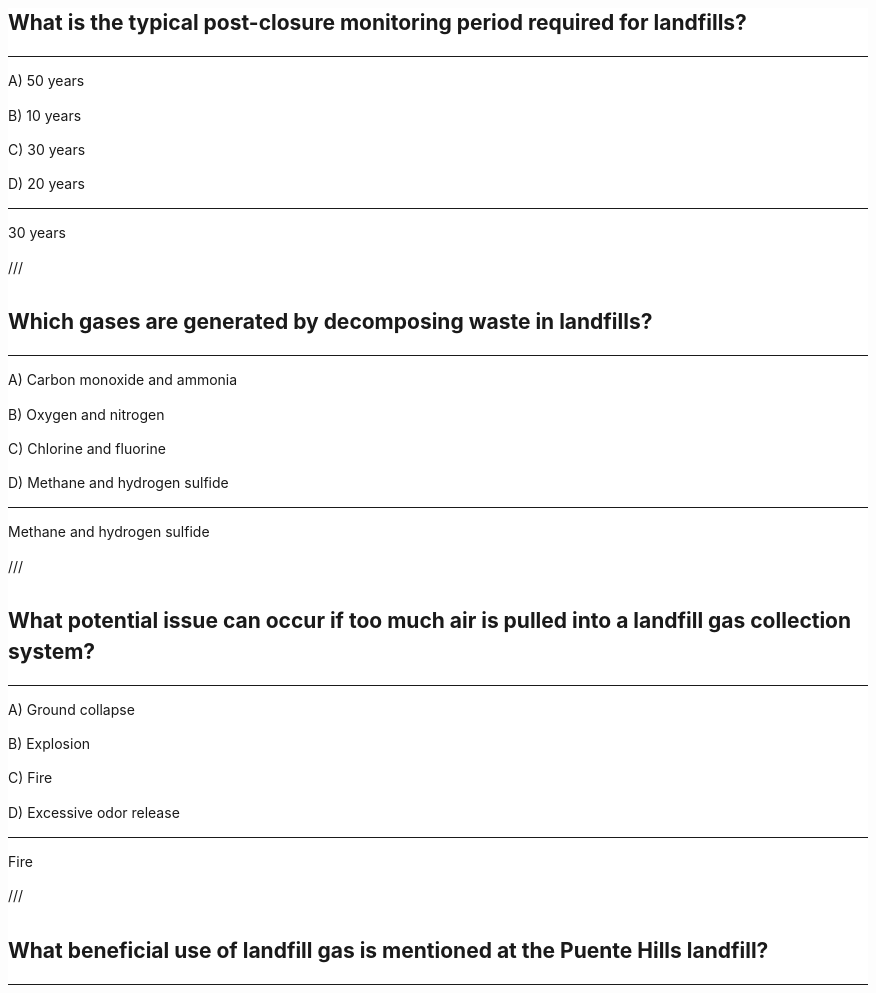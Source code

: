 ## What is the typical post-closure monitoring period required for landfills?

---

A) 50 years

B) 10 years

C) 30 years

D) 20 years

---

30 years

///

## Which gases are generated by decomposing waste in landfills?

---

A) Carbon monoxide and ammonia

B) Oxygen and nitrogen

C) Chlorine and fluorine

D) Methane and hydrogen sulfide

---

Methane and hydrogen sulfide

///

## What potential issue can occur if too much air is pulled into a landfill gas collection system?

---

A) Ground collapse

B) Explosion

C) Fire

D) Excessive odor release

---

Fire

///

## What beneficial use of landfill gas is mentioned at the Puente Hills landfill?

---
